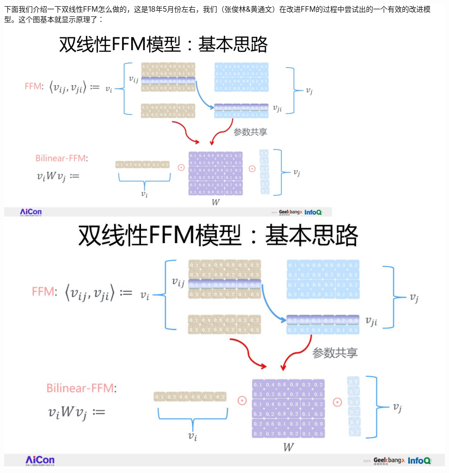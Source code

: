 

下面我们介绍一下双线性FFM怎么做的，这是18年5月份左右，我们（张俊林&黄通文）在改进FFM的过程中尝试出的一个有效的改进模型。这个图基本就显示原理了：







![img](imgs/v2-e5fc6eb6e89a2e246c1d79ccdb41813b_b.jpg)![img](imgs/v2-e5fc6eb6e89a2e246c1d79ccdb41813b_1440w.jpg)
